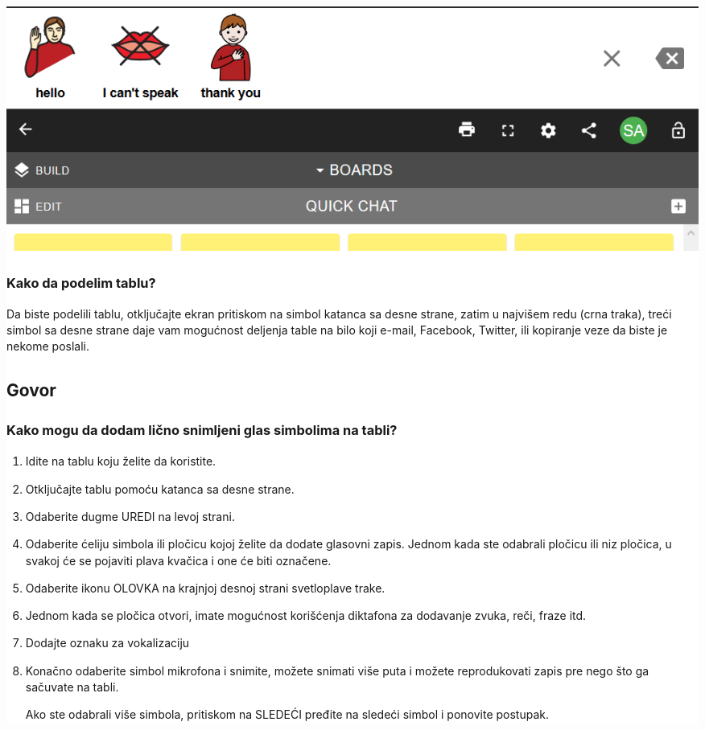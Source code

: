 ![mogućnosti celog ekrana](/images/help/fullscreen.png "Fullscreen")

### <a name='HowdoIshareaboard'></a>Kako da podelim tablu?

Da biste podelili tablu, otključajte ekran pritiskom na simbol katanca sa desne strane, zatim u najvišem redu (crna traka), treći simbol sa desne strane daje vam mogućnost deljenja table na bilo koji e-mail, Facebook, Twitter, ili kopiranje veze da biste je nekome poslali.

<div><iframe width="420" height="315" src="https://www.youtube.com/embed/fE0R6HzZ9O4" frameborder="0" allowfullscreen mark="crwd-mark"></iframe></div>

## <a name='Talking'></a>Govor

### <a name='HowdoIaddapersonallyrecordedvoicetosymbolsonCboard'></a>Kako mogu da dodam lično snimljeni glas simbolima na tabli?

1. Idite na tablu koju želite da koristite.

2. Otključajte tablu pomoću katanca sa desne strane.

3. Odaberite dugme UREDI na levoj strani.

4. Odaberite ćeliju simbola ili pločicu kojoj želite da dodate glasovni zapis. Jednom kada ste odabrali pločicu ili niz pločica, u svakoj će se pojaviti plava kvačica i one će biti označene.

5. Odaberite ikonu OLOVKA na krajnjoj desnoj strani svetloplave trake.

6. Jednom kada se pločica otvori, imate mogućnost korišćenja diktafona za dodavanje zvuka, reči, fraze itd.

7. Dodajte oznaku za vokalizaciju

8. Konačno odaberite simbol mikrofona i snimite, možete snimati više puta i možete reprodukovati zapis pre nego što ga sačuvate na tabli.
    
    Ako ste odabrali više simbola, pritiskom na SLEDEĆI pređite na sledeći simbol i ponovite postupak.

<div><iframe width="420" height="315" src="https://www.youtube.com/embed/KZwCP4PkM4I" frameborder="0" allowfullscreen mark="crwd-mark"></iframe></div>
